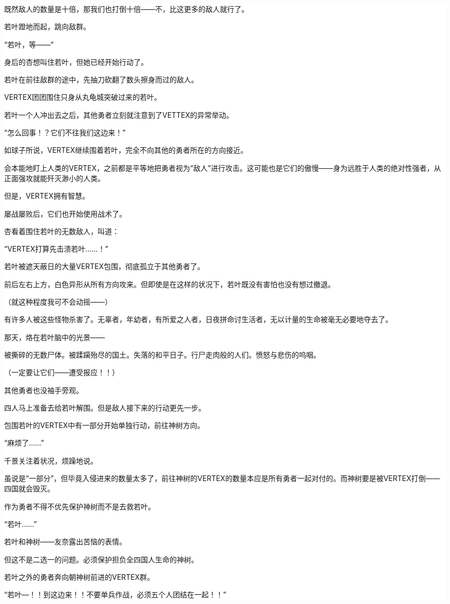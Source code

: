既然敌人的数量是十倍，那我们也打倒十倍——不，比这更多的敌人就行了。

若叶蹬地而起，跳向敌群。

“若叶，等——”

身后的杏想叫住若叶，但她已经开始行动了。

若叶在前往敌群的途中，先抽刀砍翻了数头擦身而过的敌人。

VERTEX团团围住只身从丸龟城突破过来的若叶。

若叶一个人冲出去之后，其他勇者立刻就注意到了VETTEX的异常举动。

“怎么回事！？它们不往我们这边来！”

如球子所说，VERTEX继续围着若叶，完全不向其他的勇者所在的方向接近。

会本能地盯上人类的VERTEX，之前都是平等地把勇者视为“敌人”进行攻击。这可能也是它们的傲慢——身为远胜于人类的绝对性强者，从正面强攻就能歼灭渺小的人类。

但是，VERTEX拥有智慧。

屡战屡败后，它们也开始使用战术了。

杏看着围住若叶的无数敌人，叫道：

“VERTEX打算先击溃若叶……！”

若叶被遮天蔽日的大量VERTEX包围，彻底孤立于其他勇者了。

前后左右上方，白色异形从所有方向攻来。但即使是在这样的状况下，若叶既没有害怕也没有想过撤退。

（就这种程度我可不会动摇——）

有许多人被这些怪物杀害了。无辜者，年幼者，有所爱之人者，日夜拼命讨生活者，无以计量的生命被毫无必要地夺去了。

那天，烙在若叶脑中的光景——

被撕碎的无数尸体。被蹂躏殆尽的国土。失落的和平日子。行尸走肉般的人们。愤怒与悲伤的呜咽。

（一定要让它们——遭受报应！！）

其他勇者也没袖手旁观。

四人马上准备去给若叶解围。但是敌人接下来的行动更先一步。

包围若叶的VERTEX中有一部分开始单独行动，前往神树方向。

“麻烦了……”

千景关注着状况，烦躁地说。

虽说是“一部分”，但毕竟入侵进来的数量太多了，前往神树的VERTEX的数量本应是所有勇者一起对付的。而神树要是被VERTEX打倒——四国就会毁灭。

作为勇者不得不优先保护神树而不是去救若叶。

“若叶……”

若叶和神树——友奈露出苦恼的表情。

但这不是二选一的问题。必须保护担负全四国人生命的神树。

若叶之外的勇者奔向朝神树前进的VERTEX群。

“若叶—！！到这边来！！不要单兵作战，必须五个人团结在一起！！”

